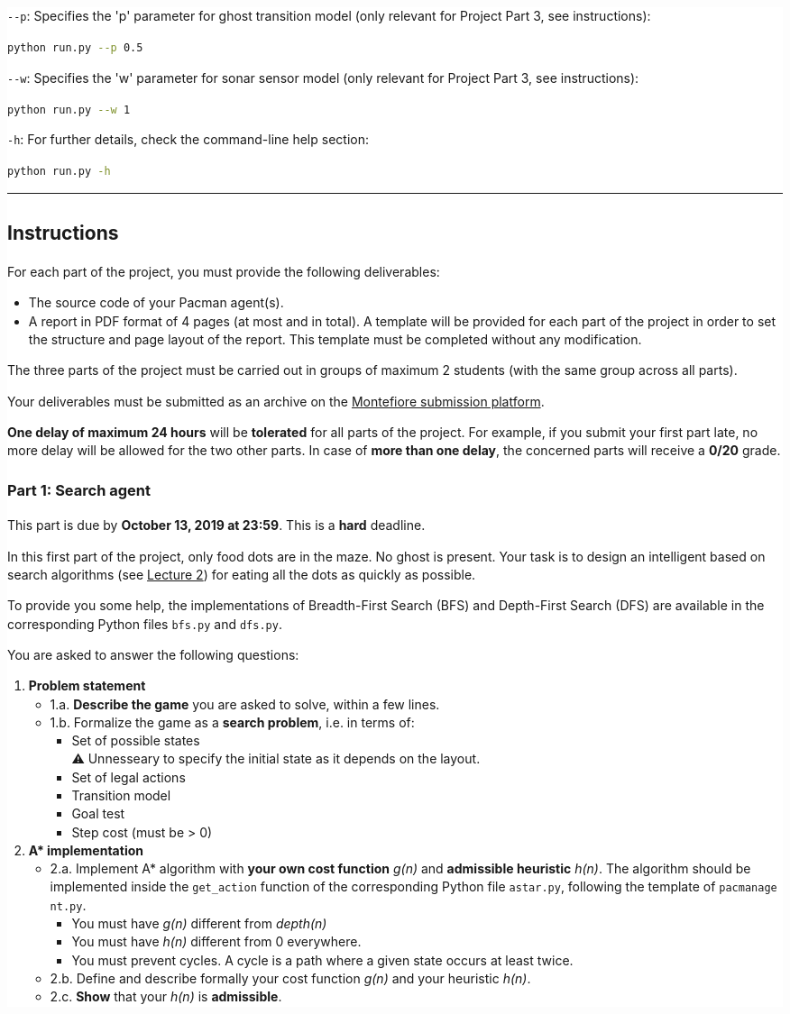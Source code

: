 `--p`: Specifies the 'p' parameter for ghost transition model (only relevant for Project Part 3, see instructions):
```bash
python run.py --p 0.5
```

`--w`: Specifies the 'w' parameter for sonar sensor model (only relevant for Project Part 3, see instructions):
```bash
python run.py --w 1
```

`-h`: For further details, check the command-line help section:
```bash
python run.py -h
```

---

## Instructions

For each part of the project, you must provide the following deliverables:

- The source code of your Pacman agent(s).
- A report in PDF format of 4 pages (at most and in total). A template will be provided for each part of the project in order to set the structure and page layout of the report. This template must be completed without any modification.

The three parts of the project must be carried out in groups of maximum 2 students (with the same group across all parts).

Your deliverables must be submitted as an archive on the [Montefiore submission platform](https://submit.montefiore.ulg.ac.be/teacher/courseDetails/INFO8006/).

**One delay of maximum 24 hours** will be **tolerated** for all parts of the project. For example, if you submit your first part late, no more delay will be allowed for the two other parts. In case of **more than one delay**, the concerned parts will receive a **0/20** grade. 

### Part 1: Search agent

This part is due by **October 13, 2019 at 23:59**. This is a **hard** deadline.

In this first part of the project, only food dots are in the maze. No ghost is present.
Your task is to design an intelligent based on search algorithms (see [Lecture 2](https://glouppe.github.io/info8006-introduction-to-ai/?p=lecture2.md)) for eating all the dots as quickly as possible.

To provide you some help, the implementations of Breadth-First Search (BFS) and Depth-First Search (DFS) are available in the corresponding Python files `bfs.py` and `dfs.py`. 

You are asked to answer the following questions:
 1. **Problem statement**
	 - 1.a. **Describe the game** you are asked to solve, within a few lines.
	 - 1.b. Formalize the game as a **search problem**, i.e. in terms of:
		 - Set of possible states <br/> :warning: Unnesseary to specify the initial state as it depends on the layout.
		 - Set of legal actions
		 - Transition model
		 - Goal test
		 - Step cost (must be > 0)
 2.  **A\* implementation**
	 - 2.a. Implement A* algorithm with **your own cost function** *g(n)*  and **admissible heuristic** *h(n)*. The algorithm should be implemented inside the `get_action` function of the corresponding Python file `astar.py`, following the template of `pacmanagent.py`.
		 - You must have *g(n)* different from *depth(n)*
		 - You must have *h(n)* different from 0 everywhere.
		 - You must prevent cycles. A cycle is a path where a given state occurs at least twice.
	  - 2.b. Define and describe formally your cost function *g(n)* and your heuristic *h(n)*.
	  - 2.c. **Show** that your *h(n)* is **admissible**.